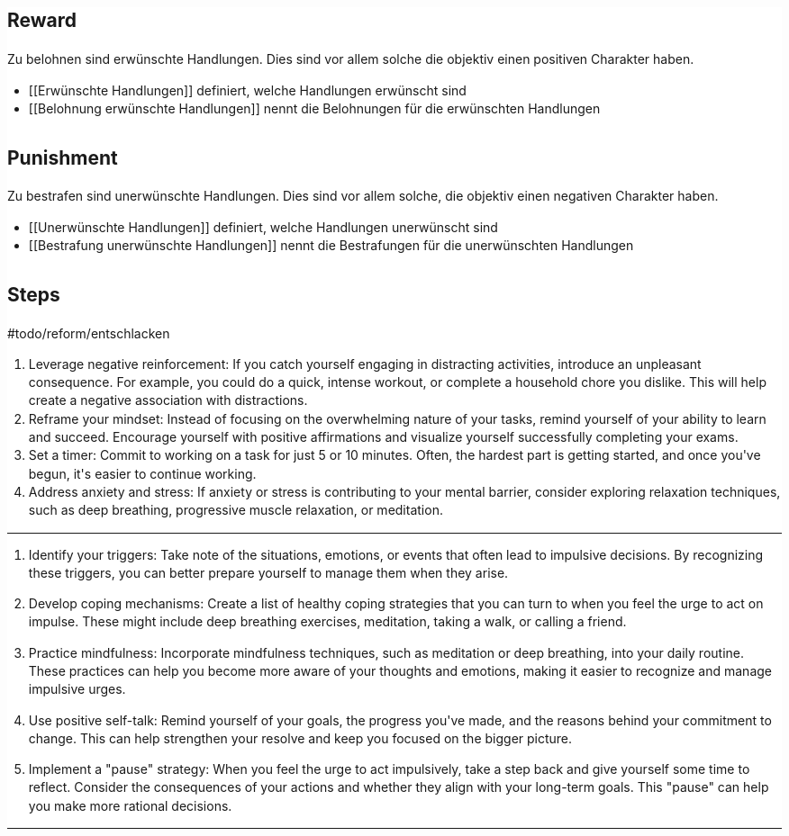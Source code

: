 
## Reward

Zu belohnen sind erwünschte Handlungen. Dies sind vor allem solche die objektiv einen positiven Charakter haben.

- [[Erwünschte Handlungen]] definiert, welche Handlungen erwünscht sind
- [[Belohnung erwünschte Handlungen]] nennt die Belohnungen für die erwünschten Handlungen

## Punishment

Zu bestrafen sind unerwünschte Handlungen. Dies sind vor allem solche, die objektiv einen negativen Charakter haben.

- [[Unerwünschte Handlungen]] definiert, welche Handlungen unerwünscht sind
- [[Bestrafung unerwünschte Handlungen]] nennt die Bestrafungen für die unerwünschten Handlungen

## Steps

#todo/reform/entschlacken 

1. Leverage negative reinforcement: If you catch yourself engaging in distracting activities, introduce an unpleasant consequence. For example, you could do a quick, intense workout, or complete a household chore you dislike. This will help create a negative association with distractions.
2. Reframe your mindset: Instead of focusing on the overwhelming nature of your tasks, remind yourself of your ability to learn and succeed. Encourage yourself with positive affirmations and visualize yourself successfully completing your exams.
3. Set a timer: Commit to working on a task for just 5 or 10 minutes. Often, the hardest part is getting started, and once you've begun, it's easier to continue working.
4. Address anxiety and stress: If anxiety or stress is contributing to your mental barrier, consider exploring relaxation techniques, such as deep breathing, progressive muscle relaxation, or meditation.

---

1. Identify your triggers: Take note of the situations, emotions, or events that often lead to impulsive decisions. By recognizing these triggers, you can better prepare yourself to manage them when they arise.

2. Develop coping mechanisms: Create a list of healthy coping strategies that you can turn to when you feel the urge to act on impulse. These might include deep breathing exercises, meditation, taking a walk, or calling a friend.

3. Practice mindfulness: Incorporate mindfulness techniques, such as meditation or deep breathing, into your daily routine. These practices can help you become more aware of your thoughts and emotions, making it easier to recognize and manage impulsive urges.

4. Use positive self-talk: Remind yourself of your goals, the progress you've made, and the reasons behind your commitment to change. This can help strengthen your resolve and keep you focused on the bigger picture.

5. Implement a "pause" strategy: When you feel the urge to act impulsively, take a step back and give yourself some time to reflect. Consider the consequences of your actions and whether they align with your long-term goals. This "pause" can help you make more rational decisions.

---